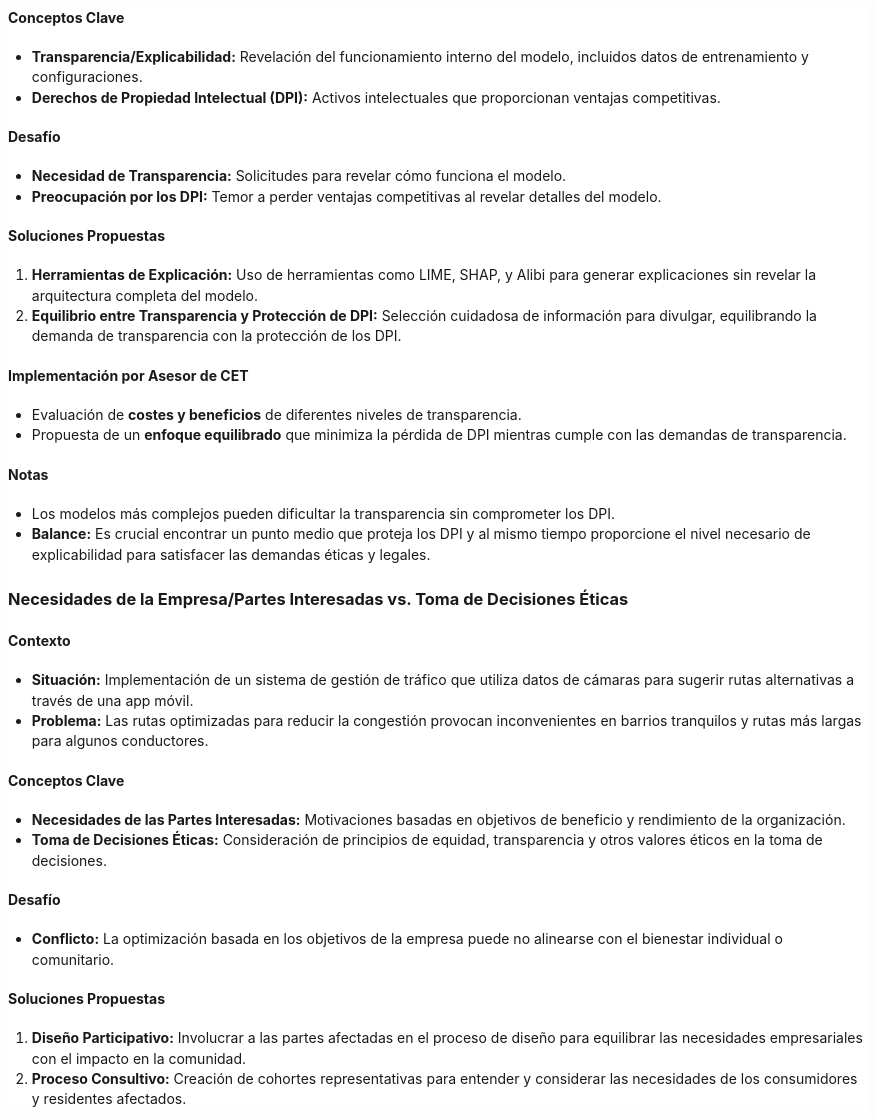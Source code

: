#### Conceptos Clave
- **Transparencia/Explicabilidad:** Revelación del funcionamiento interno del modelo, incluidos datos de entrenamiento y configuraciones.
- **Derechos de Propiedad Intelectual (DPI):** Activos intelectuales que proporcionan ventajas competitivas.

#### Desafío
- **Necesidad de Transparencia:** Solicitudes para revelar cómo funciona el modelo.
- **Preocupación por los DPI:** Temor a perder ventajas competitivas al revelar detalles del modelo.

#### Soluciones Propuestas
1. **Herramientas de Explicación:** Uso de herramientas como LIME, SHAP, y Alibi para generar explicaciones sin revelar la arquitectura completa del modelo.
2. **Equilibrio entre Transparencia y Protección de DPI:** Selección cuidadosa de información para divulgar, equilibrando la demanda de transparencia con la protección de los DPI.

#### Implementación por Asesor de CET
- Evaluación de **costes y beneficios** de diferentes niveles de transparencia.
- Propuesta de un **enfoque equilibrado** que minimiza la pérdida de DPI mientras cumple con las demandas de transparencia.

#### Notas
- Los modelos más complejos pueden dificultar la transparencia sin comprometer los DPI.
- **Balance:** Es crucial encontrar un punto medio que proteja los DPI y al mismo tiempo proporcione el nivel necesario de explicabilidad para satisfacer las demandas éticas y legales.




### Necesidades de la Empresa/Partes Interesadas vs. Toma de Decisiones Éticas

#### Contexto
- **Situación:** Implementación de un sistema de gestión de tráfico que utiliza datos de cámaras para sugerir rutas alternativas a través de una app móvil.
- **Problema:** Las rutas optimizadas para reducir la congestión provocan inconvenientes en barrios tranquilos y rutas más largas para algunos conductores.

#### Conceptos Clave
- **Necesidades de las Partes Interesadas:** Motivaciones basadas en objetivos de beneficio y rendimiento de la organización.
- **Toma de Decisiones Éticas:** Consideración de principios de equidad, transparencia y otros valores éticos en la toma de decisiones.

#### Desafío
- **Conflicto:** La optimización basada en los objetivos de la empresa puede no alinearse con el bienestar individual o comunitario.

#### Soluciones Propuestas
1. **Diseño Participativo:** Involucrar a las partes afectadas en el proceso de diseño para equilibrar las necesidades empresariales con el impacto en la comunidad.
2. **Proceso Consultivo:** Creación de cohortes representativas para entender y considerar las necesidades de los consumidores y residentes afectados.
